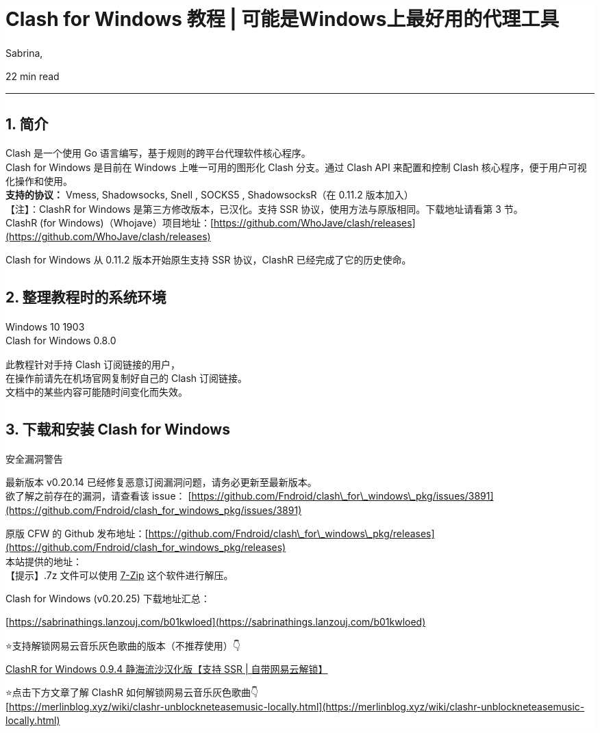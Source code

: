# Clash for Windows 教程 | 可能是Windows上最好用的代理工具

Sabrina,

22 min read

---

## 1\. 简介

Clash 是一个使用 Go 语言编写，基于规则的跨平台代理软件核心程序。  
Clash for Windows 是目前在 Windows 上唯一可用的图形化 Clash 分支。通过 Clash API 来配置和控制 Clash 核心程序，便于用户可视化操作和使用。  
**支持的协议：** Vmess, Shadowsocks, Snell , SOCKS5 , ShadowsocksR（在 0.11.2 版本加入）  
【注】：ClashR for Windows 是第三方修改版本，已汉化。支持 SSR 协议，使用方法与原版相同。下载地址请看第 3 节。  
ClashR (for Windows)（Whojave）项目地址：[https://github.com/WhoJave/clash/releases](https://github.com/WhoJave/clash/releases)

Clash for Windows 从 0.11.2 版本开始原生支持 SSR 协议，ClashR 已经完成了它的历史使命。

  

## 2\. 整理教程时的系统环境

Windows 10 1903  
Clash for Windows 0.8.0

此教程针对手持 Clash 订阅链接的用户，  
在操作前请先在机场官网复制好自己的 Clash 订阅链接。  
文档中的某些内容可能随时间变化而失效。


## 3\. 下载和安装 Clash for Windows

安全漏洞警告

最新版本 v0.20.14 已经修复恶意订阅漏洞问题，请务必更新至最新版本。  
欲了解之前存在的漏洞，请查看该 issue： [https://github.com/Fndroid/clash\_for\_windows\_pkg/issues/3891](https://github.com/Fndroid/clash_for_windows_pkg/issues/3891)

原版 CFW 的 Github 发布地址：[https://github.com/Fndroid/clash\_for\_windows\_pkg/releases](https://github.com/Fndroid/clash_for_windows_pkg/releases)  
本站提供的地址：  
【提示】.7z 文件可以使用 [7-Zip](https://sparanoid.com/lab/7z/) 这个软件进行解压。

Clash for Windows (v0.20.25) 下载地址汇总：

[https://sabrinathings.lanzouj.com/b01kwloed](https://sabrinathings.lanzouj.com/b01kwloed)

⭐支持解锁网易云音乐灰色歌曲的版本（不推荐使用）👇

[ClashR for Windows 0.9.4 静海流沙汉化版【支持 SSR | 自带网易云解锁】](https://sabrinathings.lanzoui.com/iDtu4g41s4d)

⭐点击下方文章了解 ClashR 如何解锁网易云音乐灰色歌曲👇  
[https://merlinblog.xyz/wiki/clashr-unblockneteasemusic-locally.html](https://merlinblog.xyz/wiki/clashr-unblockneteasemusic-locally.html)
